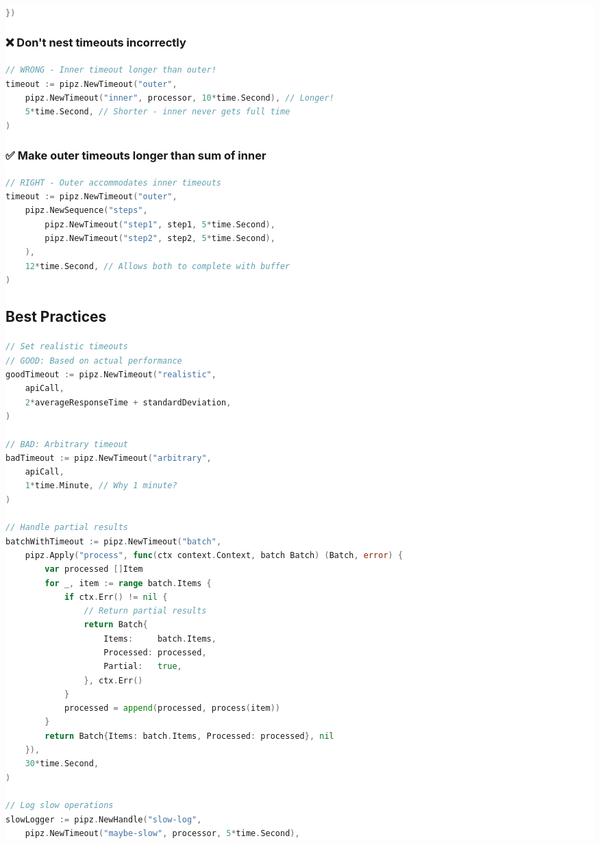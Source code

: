 ```go
})
```

### ❌ Don't nest timeouts incorrectly
```go
// WRONG - Inner timeout longer than outer!
timeout := pipz.NewTimeout("outer",
    pipz.NewTimeout("inner", processor, 10*time.Second), // Longer!
    5*time.Second, // Shorter - inner never gets full time
)
```

### ✅ Make outer timeouts longer than sum of inner
```go
// RIGHT - Outer accommodates inner timeouts
timeout := pipz.NewTimeout("outer",
    pipz.NewSequence("steps",
        pipz.NewTimeout("step1", step1, 5*time.Second),
        pipz.NewTimeout("step2", step2, 5*time.Second),
    ),
    12*time.Second, // Allows both to complete with buffer
)
```

## Best Practices

```go
// Set realistic timeouts
// GOOD: Based on actual performance
goodTimeout := pipz.NewTimeout("realistic",
    apiCall,
    2*averageResponseTime + standardDeviation,
)

// BAD: Arbitrary timeout
badTimeout := pipz.NewTimeout("arbitrary",
    apiCall,
    1*time.Minute, // Why 1 minute?
)

// Handle partial results
batchWithTimeout := pipz.NewTimeout("batch",
    pipz.Apply("process", func(ctx context.Context, batch Batch) (Batch, error) {
        var processed []Item
        for _, item := range batch.Items {
            if ctx.Err() != nil {
                // Return partial results
                return Batch{
                    Items:     batch.Items,
                    Processed: processed,
                    Partial:   true,
                }, ctx.Err()
            }
            processed = append(processed, process(item))
        }
        return Batch{Items: batch.Items, Processed: processed}, nil
    }),
    30*time.Second,
)

// Log slow operations
slowLogger := pipz.NewHandle("slow-log",
    pipz.NewTimeout("maybe-slow", processor, 5*time.Second),
```